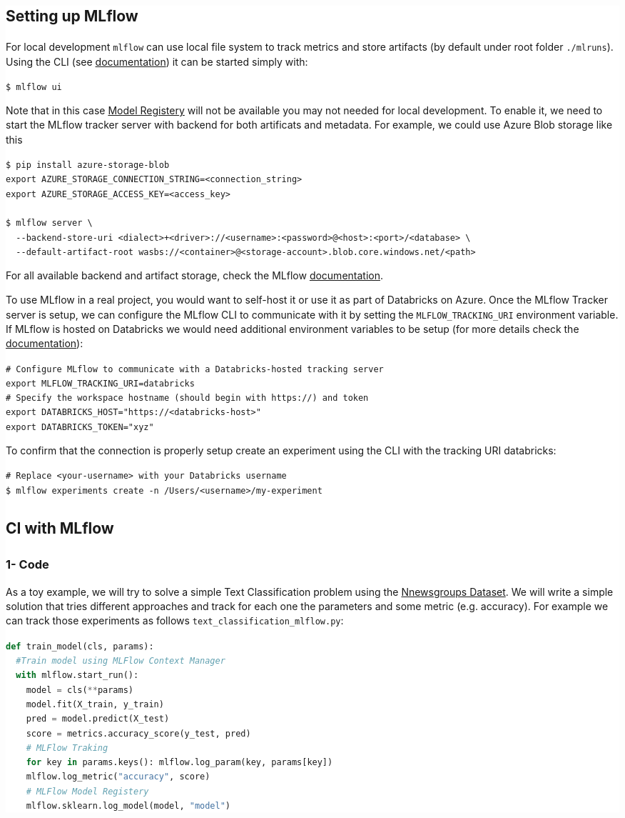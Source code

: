 ## Setting up MLflow
For local development `mlflow` can use local file system to track metrics and store artifacts (by default under root folder `./mlruns`). Using the CLI (see [documentation](https://www.mlflow.org/docs/latest/cli.html)) it can be started simply with:
```
$ mlflow ui
```
Note that in this case [Model Registery](https://docs.databricks.com/applications/mlflow/model-registry.html) will not be available you may not needed for local development. To enable it, we need to start the MLflow tracker server with backend for both artificats and metadata. For example, we could use Azure Blob storage like this
```shell
$ pip install azure-storage-blob
export AZURE_STORAGE_CONNECTION_STRING=<connection_string>
export AZURE_STORAGE_ACCESS_KEY=<access_key>

$ mlflow server \
  --backend-store-uri <dialect>+<driver>://<username>:<password>@<host>:<port>/<database> \
  --default-artifact-root wasbs://<container>@<storage-account>.blob.core.windows.net/<path>
```
For all available backend and artifact storage, check the MLflow [documentation](https://www.mlflow.org/docs/latest/tracking.html#storage).

To use MLflow in a real project, you would want to self-host it or use it as part of Databricks on Azure.
Once the MLflow Tracker server is setup, we can configure the MLflow CLI to communicate with it by setting the `MLFLOW_TRACKING_URI` environment variable. If MLflow is hosted on Databricks we would need additional environment variables to be setup (for more details check the [documentation](https://docs.databricks.com/applications/mlflow/access-hosted-tracking-server.html)):
```shell
# Configure MLflow to communicate with a Databricks-hosted tracking server
export MLFLOW_TRACKING_URI=databricks
# Specify the workspace hostname (should begin with https://) and token
export DATABRICKS_HOST="https://<databricks-host>"
export DATABRICKS_TOKEN="xyz"
```

To confirm that the connection is properly setup create an experiment using the CLI with the tracking URI databricks:
```shell
# Replace <your-username> with your Databricks username
$ mlflow experiments create -n /Users/<username>/my-experiment
```

## CI with MLflow
### **1- Code**
As a toy example, we will try to solve a simple Text Classification problem using the [Nnewsgroups Dataset](https://scikit-learn.org/0.19/datasets/twenty_newsgroups.html). We will write a simple solution that tries different approaches and track for each one the parameters and some metric (e.g. accuracy). For example we can track those experiments as follows `text_classification_mlflow.py`:
```python
def train_model(cls, params):
  #Train model using MLFlow Context Manager
  with mlflow.start_run():
    model = cls(**params)
    model.fit(X_train, y_train)
    pred = model.predict(X_test)
    score = metrics.accuracy_score(y_test, pred)
    # MLFlow Traking
    for key in params.keys(): mlflow.log_param(key, params[key])
    mlflow.log_metric("accuracy", score)
    # MLFlow Model Registery
    mlflow.sklearn.log_model(model, "model")

```